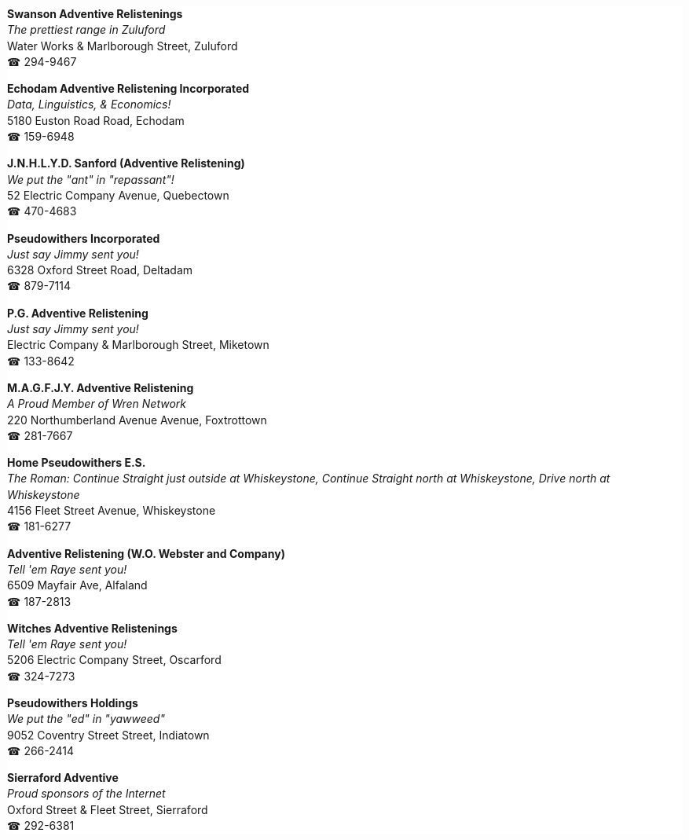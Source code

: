 **Swanson Adventive Relistenings**  
_The prettiest range in Zuluford_  
Water Works & Marlborough Street, Zuluford  
☎ 294-9467

**Echodam Adventive Relistening Incorporated**  
_Data, Linguistics, & Economics!_  
5180 Euston Road Road, Echodam  
☎ 159-6948

**J.N.H.L.Y.D. Sanford (Adventive Relistening)**  
_We put the "ant" in "repassant"!_  
52 Electric Company Avenue, Quebectown  
☎ 470-4683

**Pseudowithers Incorporated**  
_Just say Jimmy sent you!_  
6328 Oxford Street Road, Deltadam  
☎ 879-7114

**P.G. Adventive Relistening**  
_Just say Jimmy sent you!_  
Electric Company & Marlborough Street, Miketown  
☎ 133-8642

**M.A.G.F.J.Y. Adventive Relistening**  
_A Proud Member of Wren Network_  
220 Northumberland Avenue Avenue, Foxtrottown  
☎ 281-7667

**Home Pseudowithers E.S.**  
_The Roman: Continue Straight just outside at Whiskeystone, Continue Straight north at Whiskeystone, Drive north at Whiskeystone_  
4156 Fleet Street Avenue, Whiskeystone  
☎ 181-6277

**Adventive Relistening (W.O. Webster and Company)**  
_Tell 'em Raye sent you!_  
6509 Mayfair Ave, Alfaland  
☎ 187-2813

**Witches Adventive Relistenings**  
_Tell 'em Raye sent you!_  
5206 Electric Company Street, Oscarford  
☎ 324-7273

**Pseudowithers Holdings**  
_We put the "ed" in "yawweed"_  
9052 Coventry Street Street, Indiatown  
☎ 266-2414

**Sierraford Adventive**  
_Proud sponsors of the Internet_  
Oxford Street & Fleet Street, Sierraford  
☎ 292-6381
